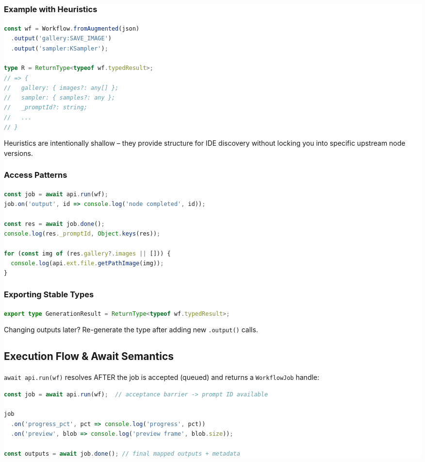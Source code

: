 ### Example with Heuristics

```ts
const wf = Workflow.fromAugmented(json)
  .output('gallery:SAVE_IMAGE')
  .output('sampler:KSampler');

type R = ReturnType<typeof wf.typedResult>; 
// => { 
//   gallery: { images?: any[] }; 
//   sampler: { samples?: any }; 
//   _promptId?: string; 
//   ... 
// }
```

Heuristics are intentionally shallow – they provide structure for IDE discovery without locking you into specific upstream node versions.

### Access Patterns

```ts
const job = await api.run(wf);
job.on('output', id => console.log('node completed', id));

const res = await job.done();
console.log(res._promptId, Object.keys(res));

for (const img of (res.gallery?.images || [])) {
  console.log(api.ext.file.getPathImage(img));
}
```

### Exporting Stable Types

```ts
export type GenerationResult = ReturnType<typeof wf.typedResult>;
```

Changing outputs later? Re-generate the type after adding new `.output()` calls.

## Execution Flow & Await Semantics

`await api.run(wf)` resolves AFTER the job is accepted (queued) and returns a `WorkflowJob` handle:

```ts
const job = await api.run(wf);  // acceptance barrier -> prompt ID available

job
  .on('progress_pct', pct => console.log('progress', pct))
  .on('preview', blob => console.log('preview frame', blob.size));

const outputs = await job.done(); // final mapped outputs + metadata
```
